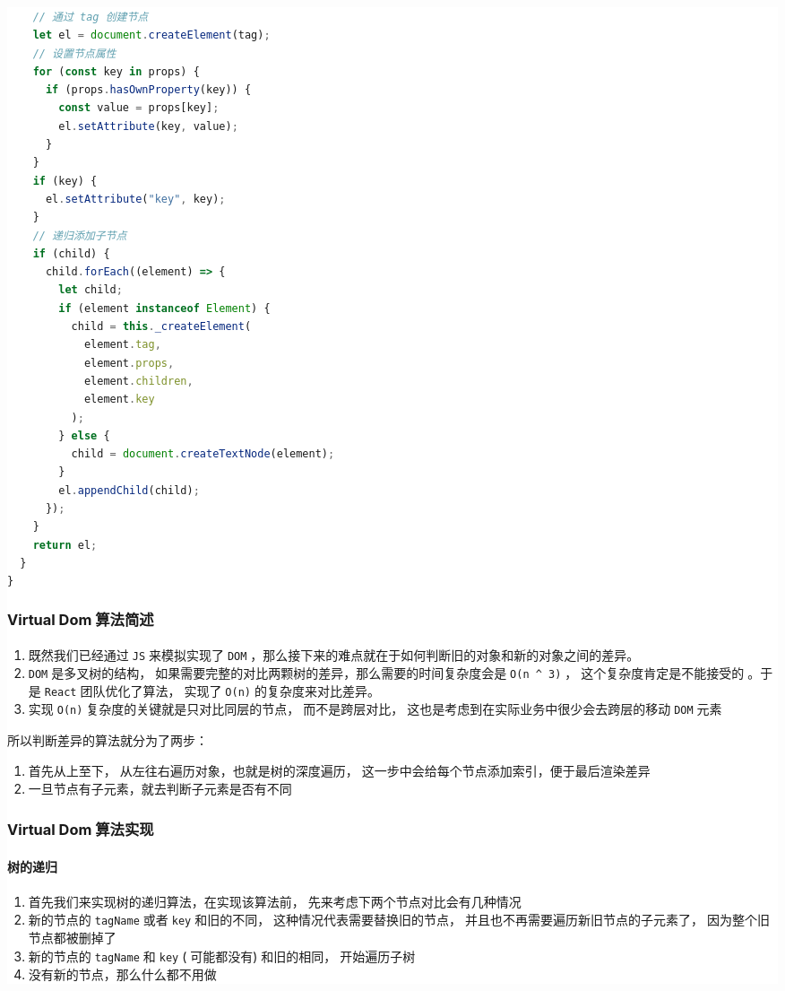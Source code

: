 ```js
    // 通过 tag 创建节点
    let el = document.createElement(tag);
    // 设置节点属性
    for (const key in props) {
      if (props.hasOwnProperty(key)) {
        const value = props[key];
        el.setAttribute(key, value);
      }
    }
    if (key) {
      el.setAttribute("key", key);
    }
    // 递归添加子节点
    if (child) {
      child.forEach((element) => {
        let child;
        if (element instanceof Element) {
          child = this._createElement(
            element.tag,
            element.props,
            element.children,
            element.key
          );
        } else {
          child = document.createTextNode(element);
        }
        el.appendChild(child);
      });
    }
    return el;
  }
}
```

### Virtual Dom 算法简述

1. 既然我们已经通过 `JS` 来模拟实现了 `DOM` ，那么接下来的难点就在于如何判断旧的对象和新的对象之间的差异。
2. `DOM` 是多叉树的结构， 如果需要完整的对比两颗树的差异，那么需要的时间复杂度会是 `O(n ^ 3)` ， 这个复杂度肯定是不能接受的 。于是 `React` 团队优化了算法， 实现了 `O(n)` 的复杂度来对比差异。
3. 实现 `O(n)` 复杂度的关键就是只对比同层的节点， 而不是跨层对比， 这也是考虑到在实际业务中很少会去跨层的移动 `DOM` 元素

所以判断差异的算法就分为了两步：

1. 首先从上至下， 从左往右遍历对象，也就是树的深度遍历， 这⼀步中会给每个节点添加索引，便于最后渲染差异
2. ⼀旦节点有⼦元素，就去判断⼦元素是否有不同

### Virtual Dom 算法实现

#### 树的递归

1. 首先我们来实现树的递归算法，在实现该算法前， 先来考虑下两个节点对比会有⼏种情况
2. 新的节点的 `tagName` 或者 `key` 和旧的不同， 这种情况代表需要替换旧的节点， 并且也不再需要遍历新旧节点的⼦元素了， 因为整个旧节点都被删掉了
3. 新的节点的 `tagName` 和 `key` ( 可能都没有) 和旧的相同， 开始遍历⼦树
4. 没有新的节点，那么什么都不用做
